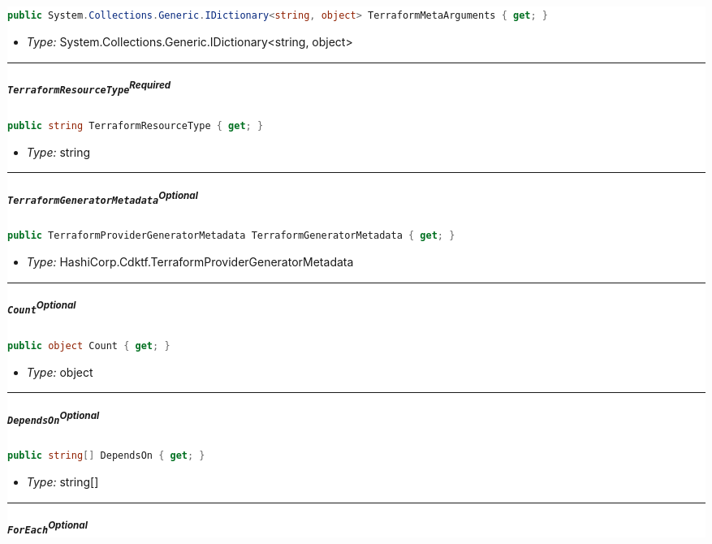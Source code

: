 ```csharp
public System.Collections.Generic.IDictionary<string, object> TerraformMetaArguments { get; }
```

- *Type:* System.Collections.Generic.IDictionary<string, object>

---

##### `TerraformResourceType`<sup>Required</sup> <a name="TerraformResourceType" id="rhizo-co-terraform-provider-oci.dataOciDevopsDeployArtifacts.DataOciDevopsDeployArtifacts.property.terraformResourceType"></a>

```csharp
public string TerraformResourceType { get; }
```

- *Type:* string

---

##### `TerraformGeneratorMetadata`<sup>Optional</sup> <a name="TerraformGeneratorMetadata" id="rhizo-co-terraform-provider-oci.dataOciDevopsDeployArtifacts.DataOciDevopsDeployArtifacts.property.terraformGeneratorMetadata"></a>

```csharp
public TerraformProviderGeneratorMetadata TerraformGeneratorMetadata { get; }
```

- *Type:* HashiCorp.Cdktf.TerraformProviderGeneratorMetadata

---

##### `Count`<sup>Optional</sup> <a name="Count" id="rhizo-co-terraform-provider-oci.dataOciDevopsDeployArtifacts.DataOciDevopsDeployArtifacts.property.count"></a>

```csharp
public object Count { get; }
```

- *Type:* object

---

##### `DependsOn`<sup>Optional</sup> <a name="DependsOn" id="rhizo-co-terraform-provider-oci.dataOciDevopsDeployArtifacts.DataOciDevopsDeployArtifacts.property.dependsOn"></a>

```csharp
public string[] DependsOn { get; }
```

- *Type:* string[]

---

##### `ForEach`<sup>Optional</sup> <a name="ForEach" id="rhizo-co-terraform-provider-oci.dataOciDevopsDeployArtifacts.DataOciDevopsDeployArtifacts.property.forEach"></a>
